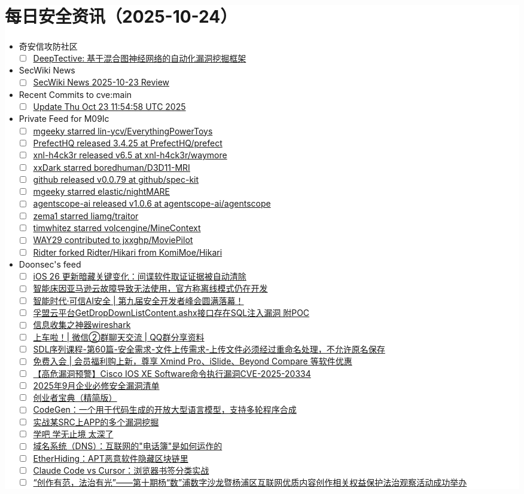 # 每日安全资讯（2025-10-24）

- 奇安信攻防社区
  - [ ] [DeepTective: 基于混合图神经网络的自动化漏洞挖掘框架](https://forum.butian.net/share/4597)
- SecWiki News
  - [ ] [SecWiki News 2025-10-23 Review](http://www.sec-wiki.com/?2025-10-23)
- Recent Commits to cve:main
  - [ ] [Update Thu Oct 23 11:54:58 UTC 2025](https://github.com/trickest/cve/commit/6778f1224c76dfd738f2f85f43c7860de88bc75d)
- Private Feed for M09Ic
  - [ ] [mgeeky starred lin-ycv/EverythingPowerToys](https://github.com/lin-ycv/EverythingPowerToys)
  - [ ] [PrefectHQ released 3.4.25 at PrefectHQ/prefect](https://github.com/PrefectHQ/prefect/releases/tag/3.4.25)
  - [ ] [xnl-h4ck3r released v6.5 at xnl-h4ck3r/waymore](https://github.com/xnl-h4ck3r/waymore/releases/tag/v6.5)
  - [ ] [xxDark starred boredhuman/D3D11-MRI](https://github.com/boredhuman/D3D11-MRI)
  - [ ] [github released v0.0.79 at github/spec-kit](https://github.com/github/spec-kit/releases/tag/v0.0.79)
  - [ ] [mgeeky starred elastic/nightMARE](https://github.com/elastic/nightMARE)
  - [ ] [agentscope-ai released v1.0.6 at agentscope-ai/agentscope](https://github.com/agentscope-ai/agentscope/releases/tag/v1.0.6)
  - [ ] [zema1 starred liamg/traitor](https://github.com/liamg/traitor)
  - [ ] [timwhitez starred volcengine/MineContext](https://github.com/volcengine/MineContext)
  - [ ] [WAY29 contributed to jxxghp/MoviePilot](https://github.com/jxxghp/MoviePilot/pull/5073)
  - [ ] [Ridter forked Ridter/Hikari from KomiMoe/Hikari](https://github.com/Ridter/Hikari)
- Doonsec's feed
  - [ ] [iOS 26 更新暗藏关键变化：间谍软件取证证据被自动清除](https://mp.weixin.qq.com/s?__biz=MzAxOTM1MDQ1NA==&mid=2451183112&idx=1&sn=db14a53b45f8bd5fc9810e755d2e4e0e)
  - [ ] [智能床因亚马逊云故障导致无法使用，官方称离线模式仍在开发](https://mp.weixin.qq.com/s?__biz=MzAxOTM1MDQ1NA==&mid=2451183112&idx=2&sn=984bf9096e3d44269aa07ceecb53c5a6)
  - [ ] [智能时代·可信AI安全 | 第九届安全开发者峰会圆满落幕！](https://mp.weixin.qq.com/s?__biz=MjM5NTc2MDYxMw==&mid=2458602619&idx=1&sn=b9063ec4480decff67b9e0c48c0b197f)
  - [ ] [孚盟云平台GetDropDownListContent.ashx接口存在SQL注入漏洞 附POC](https://mp.weixin.qq.com/s?__biz=MzIxMjEzMDkyMA==&mid=2247489416&idx=1&sn=4fdf8702164d4bc159a1cf34da375503)
  - [ ] [信息收集之神器wireshark](https://mp.weixin.qq.com/s?__biz=MzkyMjYxMDM4MA==&mid=2247484166&idx=1&sn=13e905d28db2d69a49c64da38738ca67)
  - [ ] [上车啦！| 微信②群聊天交流 | QQ群分享资料](https://mp.weixin.qq.com/s?__biz=MzIzODMyMzQxNQ==&mid=2247485308&idx=1&sn=692beef74ed8670171aa56064b44420c)
  - [ ] [SDL序列课程-第60篇-安全需求-文件上传需求-上传文件必须经过重命名处理，不允许原名保存](https://mp.weixin.qq.com/s?__biz=Mzk0NzE5NjI0Mg==&mid=2247484912&idx=1&sn=b97233f0e44dabc353e37e6153e3d86f)
  - [ ] [免费入会 | 会员福利购上新，尊享 Xmind Pro、iSlide、Beyond Compare 等软件优惠](https://mp.weixin.qq.com/s?__biz=MzI2MjcwMTgwOQ==&mid=2247492722&idx=1&sn=70a9d495130312f89e2dff5bb6844d65)
  - [ ] [【高危漏洞预警】Cisco IOS XE Software命令执行漏洞CVE-2025-20334](https://mp.weixin.qq.com/s?__biz=MzI3NzMzNzE5Ng==&mid=2247490896&idx=1&sn=ee09d94250ee1de1592a9bad191e43e0)
  - [ ] [2025年9月企业必修安全漏洞清单](https://mp.weixin.qq.com/s?__biz=MzU3ODAyMjg4OQ==&mid=2247496880&idx=1&sn=26a77c6c0a9017da748cdd0558b66525)
  - [ ] [创业者宝典（精简版）](https://mp.weixin.qq.com/s?__biz=MzU5NzQ3NzIwMA==&mid=2247487244&idx=1&sn=f175d799f264cb8ce7ebe3a32edadf3f)
  - [ ] [CodeGen：一个用于代码生成的开放大型语言模型，支持多轮程序合成](https://mp.weixin.qq.com/s?__biz=MzAwNTc5MTMyNg==&mid=2247500574&idx=1&sn=27ba77005c61889d5c81362bd2761833)
  - [ ] [实战某SRC上APP的多个漏洞挖掘](https://mp.weixin.qq.com/s?__biz=Mzg2ODYxMzY3OQ==&mid=2247520974&idx=1&sn=bdce92f04cee3546c9ca5646d673dade)
  - [ ] [学吧 学无止境 太深了](https://mp.weixin.qq.com/s?__biz=Mzg2ODYxMzY3OQ==&mid=2247520974&idx=2&sn=8ba78b46264c2464f94e8ddc58954cbb)
  - [ ] [域名系统（DNS）：互联网的\"电话簿\"是如何运作的](https://mp.weixin.qq.com/s?__biz=MzI5MjY4MTMyMQ==&mid=2247492628&idx=1&sn=5dee5f1f964c8e3105c65eff49ae67ff)
  - [ ] [EtherHiding：APT恶意软件隐藏区块链里](https://mp.weixin.qq.com/s?__biz=MzkyMjM0ODAwNg==&mid=2247488653&idx=1&sn=864d531e78d7e5e79a3c7c7e8fc98b99)
  - [ ] [Claude Code vs Cursor：浏览器书签分类实战](https://mp.weixin.qq.com/s?__biz=Mzg2MTc1NDAxMA==&mid=2247484665&idx=1&sn=38cbbc11aea3c18303152b619f08f28d)
  - [ ] [“创作有范，法治有光”——第十期杨“数”浦数字沙龙暨杨浦区互联网优质内容创作相关权益保护法治观察活动成功举办](https://mp.weixin.qq.com/s?__biz=MzUzODYyMDIzNw==&mid=2247520841&idx=1&sn=7ebe4eba2af9d445dfe8a38872c3f7d9)